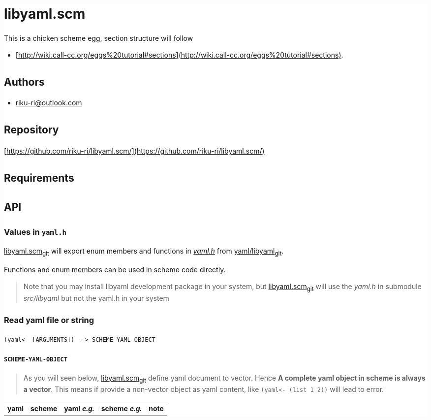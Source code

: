 # libyaml.scm

This is a chicken scheme egg,
section structure will follow
- [http://wiki.call-cc.org/eggs%20tutorial#sections](http://wiki.call-cc.org/eggs%20tutorial#sections).

## Authors

- [riku-ri@outlook.com](riku-ri@outlook.com)

## Repository

[https://github.com/riku-ri/libyaml.scm/](https://github.com/riku-ri/libyaml.scm/)

## Requirements

## API

### Values in `yaml.h`

[libyaml.scm<sub>git</sub>](.) will
export enum members and functions in
[*yaml.h*](https://github.com/yaml/libyaml/blob/master/include/yaml.h) from
[yaml/libyaml<sub>git</sub>](https://github.com/yaml/libyaml).

Functions and enum members can be used in scheme code directly.

> Note that you may install libyaml development package in your system,
> but [libyaml.scm<sub>git</sub>](.) will use the *yaml.h* in
> submodule *src/libyaml* but not the yaml.h in your system

### Read yaml file or string

```
(yaml<- [ARGUMENTS]) --> SCHEME-YAML-OBJECT
```

#### `SCHEME-YAML-OBJECT`

> As you will seen below,
> [libyaml.scm<sub>git</sub>](.) define yaml document to vector.
> Hence **A complete yaml object in scheme is always a vector**.
> This means if provide a non-vector object as yaml content,
> like `(yaml<- (list 1 2))` will lead to error.

<table>
<tr>
<th>yaml</th>
<th>scheme</th>
<th>yaml <i>e.g.</i></th>
<th>scheme <i>e.g.</i></th>
<th>note</th>
</tr>
